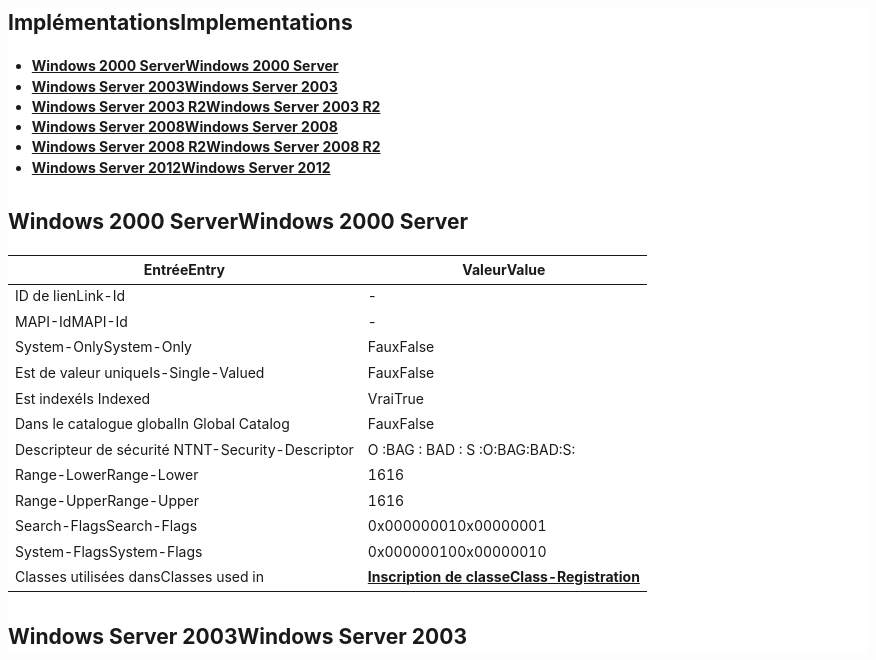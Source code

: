 

## <a name="implementations"></a><span data-ttu-id="e03c8-122">Implémentations</span><span class="sxs-lookup"><span data-stu-id="e03c8-122">Implementations</span></span>

-   [<span data-ttu-id="e03c8-123">**Windows 2000 Server**</span><span class="sxs-lookup"><span data-stu-id="e03c8-123">**Windows 2000 Server**</span></span>](#windows-2000-server)
-   [<span data-ttu-id="e03c8-124">**Windows Server 2003**</span><span class="sxs-lookup"><span data-stu-id="e03c8-124">**Windows Server 2003**</span></span>](#windows-server-2003)
-   [<span data-ttu-id="e03c8-125">**Windows Server 2003 R2**</span><span class="sxs-lookup"><span data-stu-id="e03c8-125">**Windows Server 2003 R2**</span></span>](#windows-server-2003-r2)
-   [<span data-ttu-id="e03c8-126">**Windows Server 2008**</span><span class="sxs-lookup"><span data-stu-id="e03c8-126">**Windows Server 2008**</span></span>](#windows-server-2008)
-   [<span data-ttu-id="e03c8-127">**Windows Server 2008 R2**</span><span class="sxs-lookup"><span data-stu-id="e03c8-127">**Windows Server 2008 R2**</span></span>](#windows-server-2008-r2)
-   [<span data-ttu-id="e03c8-128">**Windows Server 2012**</span><span class="sxs-lookup"><span data-stu-id="e03c8-128">**Windows Server 2012**</span></span>](#windows-server-2012)

## <a name="windows-2000-server"></a><span data-ttu-id="e03c8-129">Windows 2000 Server</span><span class="sxs-lookup"><span data-stu-id="e03c8-129">Windows 2000 Server</span></span>



| <span data-ttu-id="e03c8-130">Entrée</span><span class="sxs-lookup"><span data-stu-id="e03c8-130">Entry</span></span> | <span data-ttu-id="e03c8-131">Valeur</span><span class="sxs-lookup"><span data-stu-id="e03c8-131">Value</span></span> |
|------------------------|--------------------------------------------------------------|
| <span data-ttu-id="e03c8-132">ID de lien</span><span class="sxs-lookup"><span data-stu-id="e03c8-132">Link-Id</span></span>                | \-                                                           |
| <span data-ttu-id="e03c8-133">MAPI-Id</span><span class="sxs-lookup"><span data-stu-id="e03c8-133">MAPI-Id</span></span>                | \-                                                           |
| <span data-ttu-id="e03c8-134">System-Only</span><span class="sxs-lookup"><span data-stu-id="e03c8-134">System-Only</span></span>            | <span data-ttu-id="e03c8-135">Faux</span><span class="sxs-lookup"><span data-stu-id="e03c8-135">False</span></span>                                                        |
| <span data-ttu-id="e03c8-136">Est de valeur unique</span><span class="sxs-lookup"><span data-stu-id="e03c8-136">Is-Single-Valued</span></span>       | <span data-ttu-id="e03c8-137">Faux</span><span class="sxs-lookup"><span data-stu-id="e03c8-137">False</span></span>                                                        |
| <span data-ttu-id="e03c8-138">Est indexé</span><span class="sxs-lookup"><span data-stu-id="e03c8-138">Is Indexed</span></span>             | <span data-ttu-id="e03c8-139">Vrai</span><span class="sxs-lookup"><span data-stu-id="e03c8-139">True</span></span>                                                         |
| <span data-ttu-id="e03c8-140">Dans le catalogue global</span><span class="sxs-lookup"><span data-stu-id="e03c8-140">In Global Catalog</span></span>      | <span data-ttu-id="e03c8-141">Faux</span><span class="sxs-lookup"><span data-stu-id="e03c8-141">False</span></span>                                                        |
| <span data-ttu-id="e03c8-142">Descripteur de sécurité NT</span><span class="sxs-lookup"><span data-stu-id="e03c8-142">NT-Security-Descriptor</span></span> | <span data-ttu-id="e03c8-143">O :BAG : BAD : S :</span><span class="sxs-lookup"><span data-stu-id="e03c8-143">O:BAG:BAD:S:</span></span>                                                 |
| <span data-ttu-id="e03c8-144">Range-Lower</span><span class="sxs-lookup"><span data-stu-id="e03c8-144">Range-Lower</span></span>            | <span data-ttu-id="e03c8-145">16</span><span class="sxs-lookup"><span data-stu-id="e03c8-145">16</span></span>                                                           |
| <span data-ttu-id="e03c8-146">Range-Upper</span><span class="sxs-lookup"><span data-stu-id="e03c8-146">Range-Upper</span></span>            | <span data-ttu-id="e03c8-147">16</span><span class="sxs-lookup"><span data-stu-id="e03c8-147">16</span></span>                                                           |
| <span data-ttu-id="e03c8-148">Search-Flags</span><span class="sxs-lookup"><span data-stu-id="e03c8-148">Search-Flags</span></span>           | <span data-ttu-id="e03c8-149">0x00000001</span><span class="sxs-lookup"><span data-stu-id="e03c8-149">0x00000001</span></span>                                                   |
| <span data-ttu-id="e03c8-150">System-Flags</span><span class="sxs-lookup"><span data-stu-id="e03c8-150">System-Flags</span></span>           | <span data-ttu-id="e03c8-151">0x00000010</span><span class="sxs-lookup"><span data-stu-id="e03c8-151">0x00000010</span></span>                                                   |
| <span data-ttu-id="e03c8-152">Classes utilisées dans</span><span class="sxs-lookup"><span data-stu-id="e03c8-152">Classes used in</span></span>        | [<span data-ttu-id="e03c8-153">**Inscription de classe**</span><span class="sxs-lookup"><span data-stu-id="e03c8-153">**Class-Registration**</span></span>](c-classregistration.md)<br/> |



## <a name="windows-server-2003"></a><span data-ttu-id="e03c8-154">Windows Server 2003</span><span class="sxs-lookup"><span data-stu-id="e03c8-154">Windows Server 2003</span></span>
